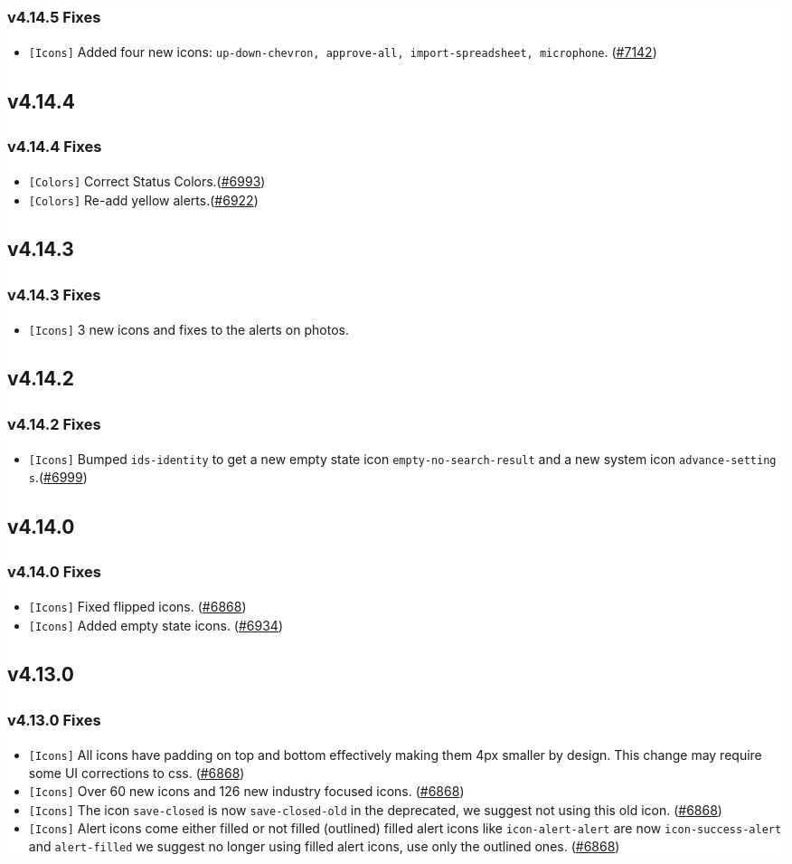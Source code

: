 ### v4.14.5 Fixes

- `[Icons]` Added four new icons: `up-down-chevron, approve-all, import-spreadsheet, microphone`. ([#7142](https://github.com/infor-design/enterprise/issues/7142))

## v4.14.4

### v4.14.4 Fixes

- `[Colors]` Correct Status Colors.([#6993](https://github.com/infor-design/enterprise/issues/6993))
- `[Colors]` Re-add yellow alerts.([#6922](https://github.com/infor-design/enterprise/issues/6922))

## v4.14.3

### v4.14.3 Fixes

- `[Icons]` 3 new icons and fixes to the alerts on photos.

## v4.14.2

### v4.14.2 Fixes

- `[Icons]` Bumped `ids-identity` to get a new empty state icon `empty-no-search-result` and a new system icon `advance-settings`.([#6999](https://github.com/infor-design/enterprise/issues/6999))

## v4.14.0

### v4.14.0 Fixes

- `[Icons]` Fixed flipped icons. ([#6868](https://github.com/infor-design/enterprise/issues/6868))
- `[Icons]` Added empty state icons. ([#6934](https://github.com/infor-design/enterprise/issues/6934))

## v4.13.0

### v4.13.0 Fixes

- `[Icons]` All icons have padding on top and bottom effectively making them 4px smaller by design. This change may require some UI corrections to css. ([#6868](https://github.com/infor-design/enterprise/issues/6868))
- `[Icons]` Over 60 new icons and 126 new industry focused icons. ([#6868](https://github.com/infor-design/enterprise/issues/6868))
- `[Icons]` The icon `save-closed` is now `save-closed-old` in the deprecated, we suggest not using this old icon. ([#6868](https://github.com/infor-design/enterprise/issues/6868))
- `[Icons]` Alert icons come either filled or not filled (outlined) filled alert icons like  `icon-alert-alert` are now `icon-success-alert` and `alert-filled` we suggest no longer using filled alert icons, use only the outlined ones. ([#6868](https://github.com/infor-design/enterprise/issues/6868))
